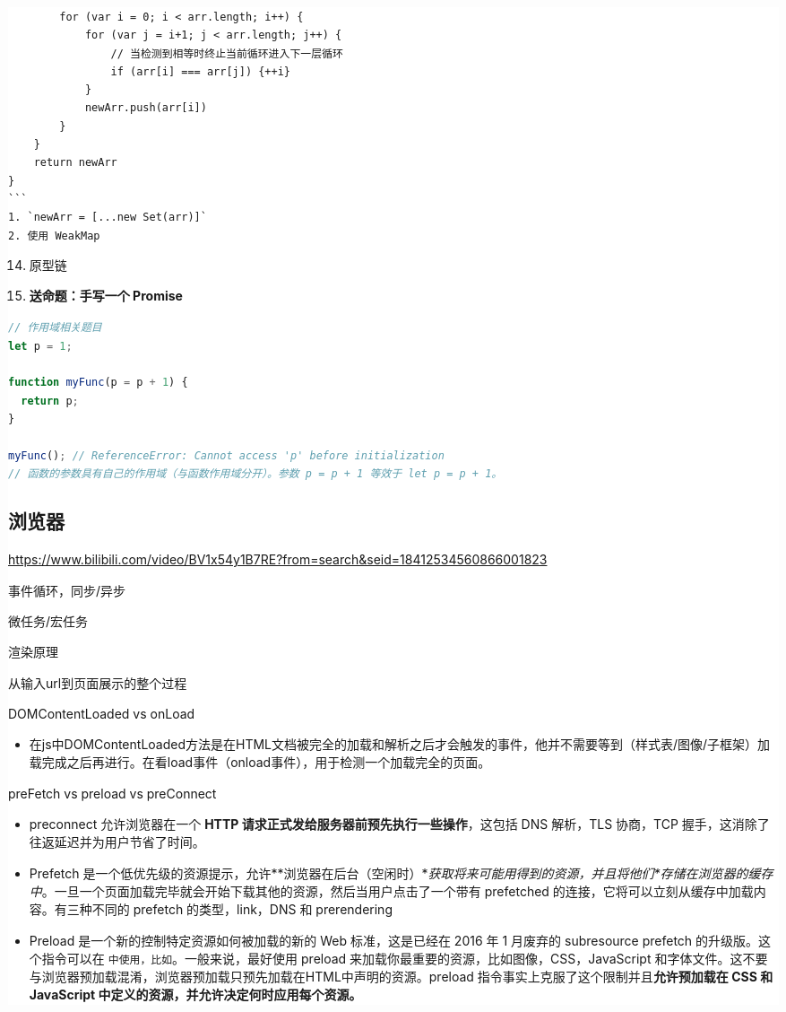     		for (var i = 0; i < arr.length; i++) {
    			for (var j = i+1; j < arr.length; j++) {
    				// 当检测到相等时终止当前循环进入下一层循环
    				if (arr[i] === arr[j]) {++i}
    			}
    			newArr.push(arr[i])
    		}
    	}
    	return newArr
    }
    ```
    1. `newArr = [...new Set(arr)]`
    2. 使用 WeakMap

14. 原型链
    
15. **送命题：手写一个 Promise**

```js
// 作用域相关题目
let p = 1;

function myFunc(p = p + 1) {
  return p;
}

myFunc(); // ReferenceError: Cannot access 'p' before initialization
// 函数的参数具有自己的作用域（与函数作用域分开）。参数 p = p + 1 等效于 let p = p + 1。
```

## 浏览器

https://www.bilibili.com/video/BV1x54y1B7RE?from=search&seid=18412534560866001823

事件循环，同步/异步

微任务/宏任务

渲染原理

从输入url到页面展示的整个过程

DOMContentLoaded vs onLoad

- 在js中DOMContentLoaded方法是在HTML文档被完全的加载和解析之后才会触发的事件，他并不需要等到（样式表/图像/子框架）加载完成之后再进行。在看load事件（onload事件），用于检测一个加载完全的页面。

preFetch vs preload vs preConnect

- preconnect 允许浏览器在一个 **HTTP 请求正式发给服务器前预先执行一些操作**，这包括 DNS 解析，TLS 协商，TCP 握手，这消除了往返延迟并为用户节省了时间。

- Prefetch 是一个低优先级的资源提示，允许**浏览器在后台（空闲时）\**获取将来可能用得到的资源，并且将他们\**存储在浏览器的缓存中**。一旦一个页面加载完毕就会开始下载其他的资源，然后当用户点击了一个带有 prefetched 的连接，它将可以立刻从缓存中加载内容。有三种不同的 prefetch 的类型，link，DNS 和 prerendering

- Preload 是一个新的控制特定资源如何被加载的新的 Web 标准，这是已经在 2016 年 1 月废弃的 subresource prefetch 的升级版。这个指令可以在 `` 中使用，比如 ``。一般来说，最好使用 preload 来加载你最重要的资源，比如图像，CSS，JavaScript 和字体文件。这不要与浏览器预加载混淆，浏览器预加载只预先加载在HTML中声明的资源。preload 指令事实上克服了这个限制并且**允许预加载在 CSS 和JavaScript 中定义的资源，并允许决定何时应用每个资源。**
